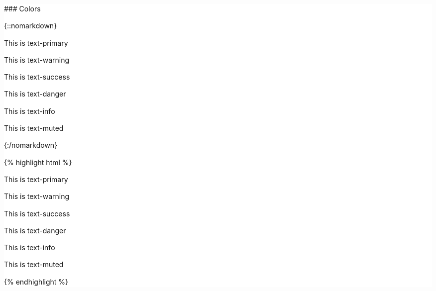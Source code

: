 <div class="pl-pattern">
### Colors

{::nomarkdown}
<div class="pl-preview">
<p class="text-primary">This is text-primary</p>
<p class="text-warning">This is text-warning</p>
<p class="text-success">This is text-success</p>
<p class="text-danger">This is text-danger</p>
<p class="text-info">This is text-info</p>
<p class="text-muted">This is text-muted</p>
</div>
{:/nomarkdown}

{% highlight html %}
<p class="text-primary">This is text-primary</p>
<p class="text-warning">This is text-warning</p>
<p class="text-success">This is text-success</p>
<p class="text-danger">This is text-danger</p>
<p class="text-info">This is text-info</p>
<p class="text-muted">This is text-muted</p>
{% endhighlight %}

</div>

